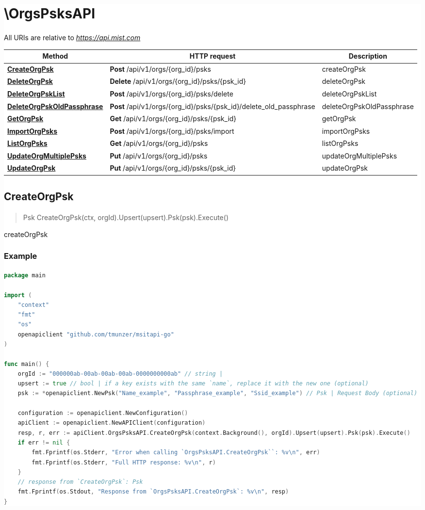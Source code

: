 # \OrgsPsksAPI

All URIs are relative to *https://api.mist.com*

Method | HTTP request | Description
------------- | ------------- | -------------
[**CreateOrgPsk**](OrgsPsksAPI.md#CreateOrgPsk) | **Post** /api/v1/orgs/{org_id}/psks | createOrgPsk
[**DeleteOrgPsk**](OrgsPsksAPI.md#DeleteOrgPsk) | **Delete** /api/v1/orgs/{org_id}/psks/{psk_id} | deleteOrgPsk
[**DeleteOrgPskList**](OrgsPsksAPI.md#DeleteOrgPskList) | **Post** /api/v1/orgs/{org_id}/psks/delete | deleteOrgPskList
[**DeleteOrgPskOldPassphrase**](OrgsPsksAPI.md#DeleteOrgPskOldPassphrase) | **Post** /api/v1/orgs/{org_id}/psks/{psk_id}/delete_old_passphrase | deleteOrgPskOldPassphrase
[**GetOrgPsk**](OrgsPsksAPI.md#GetOrgPsk) | **Get** /api/v1/orgs/{org_id}/psks/{psk_id} | getOrgPsk
[**ImportOrgPsks**](OrgsPsksAPI.md#ImportOrgPsks) | **Post** /api/v1/orgs/{org_id}/psks/import | importOrgPsks
[**ListOrgPsks**](OrgsPsksAPI.md#ListOrgPsks) | **Get** /api/v1/orgs/{org_id}/psks | listOrgPsks
[**UpdateOrgMultiplePsks**](OrgsPsksAPI.md#UpdateOrgMultiplePsks) | **Put** /api/v1/orgs/{org_id}/psks | updateOrgMultiplePsks
[**UpdateOrgPsk**](OrgsPsksAPI.md#UpdateOrgPsk) | **Put** /api/v1/orgs/{org_id}/psks/{psk_id} | updateOrgPsk



## CreateOrgPsk

> Psk CreateOrgPsk(ctx, orgId).Upsert(upsert).Psk(psk).Execute()

createOrgPsk



### Example

```go
package main

import (
	"context"
	"fmt"
	"os"
	openapiclient "github.com/tmunzer/msitapi-go"
)

func main() {
	orgId := "000000ab-00ab-00ab-00ab-0000000000ab" // string | 
	upsert := true // bool | if a key exists with the same `name`, replace it with the new one (optional)
	psk := *openapiclient.NewPsk("Name_example", "Passphrase_example", "Ssid_example") // Psk | Request Body (optional)

	configuration := openapiclient.NewConfiguration()
	apiClient := openapiclient.NewAPIClient(configuration)
	resp, r, err := apiClient.OrgsPsksAPI.CreateOrgPsk(context.Background(), orgId).Upsert(upsert).Psk(psk).Execute()
	if err != nil {
		fmt.Fprintf(os.Stderr, "Error when calling `OrgsPsksAPI.CreateOrgPsk``: %v\n", err)
		fmt.Fprintf(os.Stderr, "Full HTTP response: %v\n", r)
	}
	// response from `CreateOrgPsk`: Psk
	fmt.Fprintf(os.Stdout, "Response from `OrgsPsksAPI.CreateOrgPsk`: %v\n", resp)
}
```
